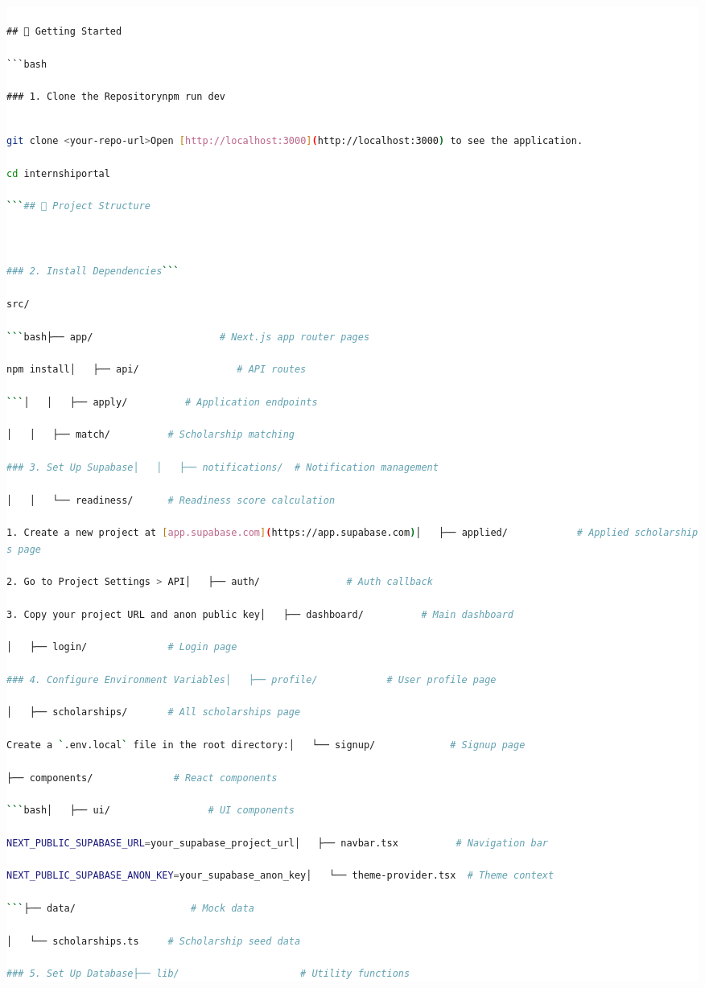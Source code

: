 ```- A Supabase account ([Sign up here](https://supabase.com))

## 🚀 Getting Started

```bash

### 1. Clone the Repositorynpm run dev

```

```bash

git clone <your-repo-url>Open [http://localhost:3000](http://localhost:3000) to see the application.

cd internshiportal

```## 📁 Project Structure



### 2. Install Dependencies```

src/

```bash├── app/                      # Next.js app router pages

npm install│   ├── api/                 # API routes

```│   │   ├── apply/          # Application endpoints

│   │   ├── match/          # Scholarship matching

### 3. Set Up Supabase│   │   ├── notifications/  # Notification management

│   │   └── readiness/      # Readiness score calculation

1. Create a new project at [app.supabase.com](https://app.supabase.com)│   ├── applied/            # Applied scholarships page

2. Go to Project Settings > API│   ├── auth/               # Auth callback

3. Copy your project URL and anon public key│   ├── dashboard/          # Main dashboard

│   ├── login/              # Login page

### 4. Configure Environment Variables│   ├── profile/            # User profile page

│   ├── scholarships/       # All scholarships page

Create a `.env.local` file in the root directory:│   └── signup/             # Signup page

├── components/              # React components

```bash│   ├── ui/                 # UI components

NEXT_PUBLIC_SUPABASE_URL=your_supabase_project_url│   ├── navbar.tsx          # Navigation bar

NEXT_PUBLIC_SUPABASE_ANON_KEY=your_supabase_anon_key│   └── theme-provider.tsx  # Theme context

```├── data/                    # Mock data

│   └── scholarships.ts     # Scholarship seed data

### 5. Set Up Database├── lib/                     # Utility functions

```